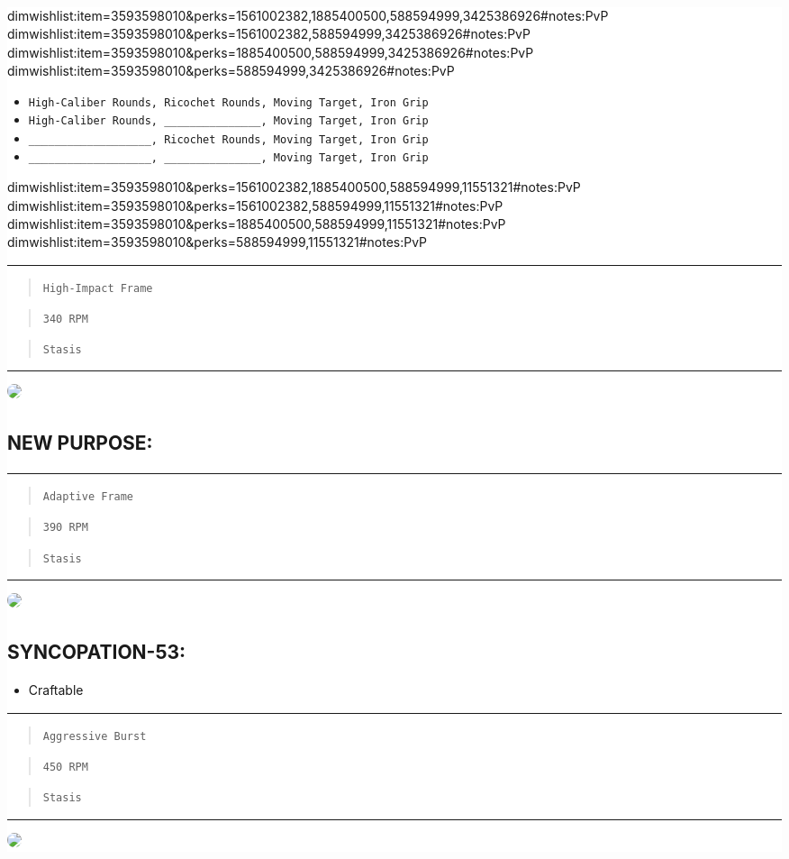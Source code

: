 dimwishlist:item=3593598010&perks=1561002382,1885400500,588594999,3425386926#notes:PvP  
dimwishlist:item=3593598010&perks=1561002382,588594999,3425386926#notes:PvP  
dimwishlist:item=3593598010&perks=1885400500,588594999,3425386926#notes:PvP  
dimwishlist:item=3593598010&perks=588594999,3425386926#notes:PvP

-   `High-Caliber Rounds, Ricochet Rounds, Moving Target, Iron Grip`
-   `High-Caliber Rounds, _______________, Moving Target, Iron Grip`
-   `___________________, Ricochet Rounds, Moving Target, Iron Grip`
-   `___________________, _______________, Moving Target, Iron Grip`

dimwishlist:item=3593598010&perks=1561002382,1885400500,588594999,11551321#notes:PvP  
dimwishlist:item=3593598010&perks=1561002382,588594999,11551321#notes:PvP  
dimwishlist:item=3593598010&perks=1885400500,588594999,11551321#notes:PvP  
dimwishlist:item=3593598010&perks=588594999,11551321#notes:PvP

---

> `High-Impact Frame`

> `340 RPM`

> `Stasis`

---

<img src="https://bungie.net/common/destiny2_content/screenshots/1780464822.jpg" width="500px" style="border-radius: 16px">

## NEW PURPOSE:

---

> `Adaptive Frame`

> `390 RPM`

> `Stasis`

---

<img src="https://bungie.net/common/destiny2_content/screenshots/2856514843.jpg" width="500px" style="border-radius: 16px">

## SYNCOPATION-53:

-   Craftable

---

> `Aggressive Burst`

> `450 RPM`

> `Stasis`

---

<img src="https://bungie.net/common/destiny2_content/screenshots/1751893422.jpg" width="500px" style="border-radius: 16px">
